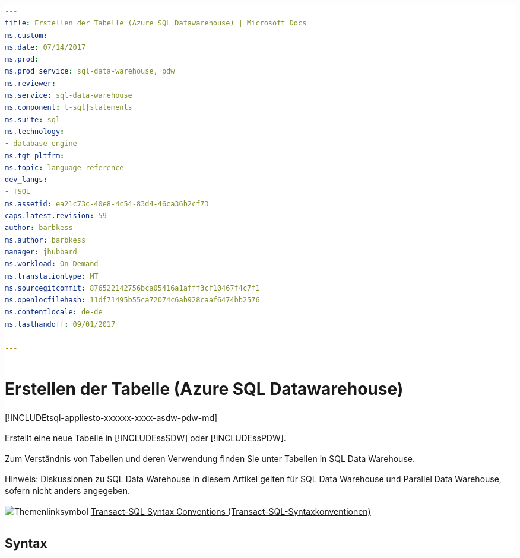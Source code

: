 ```yaml
---
title: Erstellen der Tabelle (Azure SQL Datawarehouse) | Microsoft Docs
ms.custom: 
ms.date: 07/14/2017
ms.prod: 
ms.prod_service: sql-data-warehouse, pdw
ms.reviewer: 
ms.service: sql-data-warehouse
ms.component: t-sql|statements
ms.suite: sql
ms.technology:
- database-engine
ms.tgt_pltfrm: 
ms.topic: language-reference
dev_langs:
- TSQL
ms.assetid: ea21c73c-40e8-4c54-83d4-46ca36b2cf73
caps.latest.revision: 59
author: barbkess
ms.author: barbkess
manager: jhubbard
ms.workload: On Demand
ms.translationtype: MT
ms.sourcegitcommit: 876522142756bca05416a1afff3cf10467f4c7f1
ms.openlocfilehash: 11df71495b55ca72074c6ab928caaf6474bb2576
ms.contentlocale: de-de
ms.lasthandoff: 09/01/2017

---
```

# <a name="create-table-azure-sql-data-warehouse"></a>Erstellen der Tabelle (Azure SQL Datawarehouse)
[!INCLUDE[tsql-appliesto-xxxxxx-xxxx-asdw-pdw-md](../../includes/tsql-appliesto-xxxxxx-xxxx-asdw-pdw-md.md)]

  Erstellt eine neue Tabelle in [!INCLUDE[ssSDW](../../includes/sssdw-md.md)] oder [!INCLUDE[ssPDW](../../includes/sspdw-md.md)].  
 
Zum Verständnis von Tabellen und deren Verwendung finden Sie unter [Tabellen in SQL Data Warehouse](https://azure.microsoft.com/documentation/articles/sql-data-warehouse-tables-overview/).

Hinweis: Diskussionen zu SQL Data Warehouse in diesem Artikel gelten für SQL Data Warehouse und Parallel Data Warehouse, sofern nicht anders angegeben. 
 
 ![Themenlinksymbol](../../database-engine/configure-windows/media/topic-link.gif "Topic link icon") [Transact-SQL Syntax Conventions (Transact-SQL-Syntaxkonventionen)](../../t-sql/language-elements/transact-sql-syntax-conventions-transact-sql.md)  

<a name="Syntax"></a>   
## <a name="syntax"></a>Syntax  
  